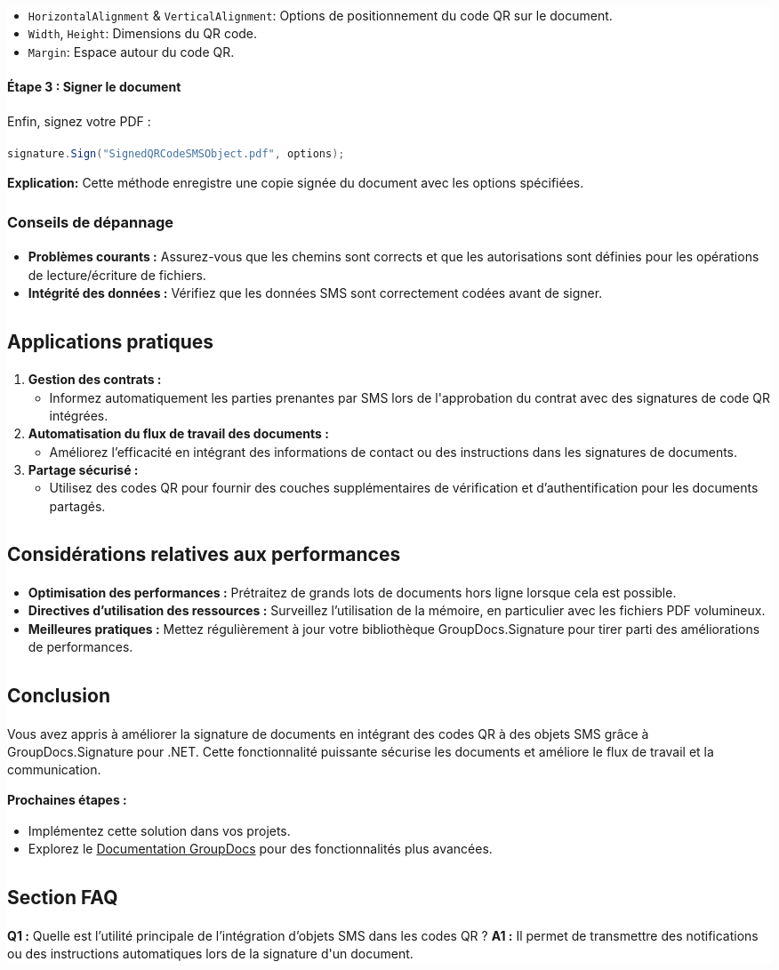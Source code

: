 - `HorizontalAlignment` & `VerticalAlignment`: Options de positionnement du code QR sur le document.
- `Width`, `Height`: Dimensions du QR code.
- `Margin`: Espace autour du code QR.

#### Étape 3 : Signer le document
Enfin, signez votre PDF :
```csharp
signature.Sign("SignedQRCodeSMSObject.pdf", options);
```
**Explication:** 
Cette méthode enregistre une copie signée du document avec les options spécifiées.

### Conseils de dépannage
- **Problèmes courants :** Assurez-vous que les chemins sont corrects et que les autorisations sont définies pour les opérations de lecture/écriture de fichiers.
- **Intégrité des données :** Vérifiez que les données SMS sont correctement codées avant de signer.

## Applications pratiques
1. **Gestion des contrats :**
   - Informez automatiquement les parties prenantes par SMS lors de l'approbation du contrat avec des signatures de code QR intégrées.
2. **Automatisation du flux de travail des documents :**
   - Améliorez l’efficacité en intégrant des informations de contact ou des instructions dans les signatures de documents.
3. **Partage sécurisé :**
   - Utilisez des codes QR pour fournir des couches supplémentaires de vérification et d’authentification pour les documents partagés.

## Considérations relatives aux performances
- **Optimisation des performances :** Prétraitez de grands lots de documents hors ligne lorsque cela est possible.
- **Directives d’utilisation des ressources :** Surveillez l’utilisation de la mémoire, en particulier avec les fichiers PDF volumineux.
- **Meilleures pratiques :** Mettez régulièrement à jour votre bibliothèque GroupDocs.Signature pour tirer parti des améliorations de performances.

## Conclusion
Vous avez appris à améliorer la signature de documents en intégrant des codes QR à des objets SMS grâce à GroupDocs.Signature pour .NET. Cette fonctionnalité puissante sécurise les documents et améliore le flux de travail et la communication.

**Prochaines étapes :**
- Implémentez cette solution dans vos projets.
- Explorez le [Documentation GroupDocs](https://docs.groupdocs.com/signature/net/) pour des fonctionnalités plus avancées.

## Section FAQ
**Q1 :** Quelle est l’utilité principale de l’intégration d’objets SMS dans les codes QR ?
**A1 :** Il permet de transmettre des notifications ou des instructions automatiques lors de la signature d'un document.
